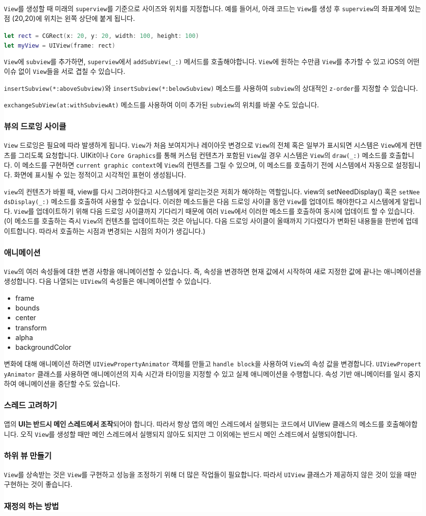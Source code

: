 `View`를 생성할 때 미래의 `superview`를 기준으로 사이즈와 위치를 지정합니다. 예를 들어서, 아래 코드는 `View`를 생성 후 `superview`의 좌표계에 있는 점 (20,20)에 위치는 왼쪽 상단에 붙게 됩니다.

```swift
let rect = CGRect(x: 20, y: 20, width: 100, height: 100)
let myView = UIView(frame: rect)
```

`View`에 `subview`를 추가하면, `superview`에서 `addSubView(_:)` 메서드를 호출해야합니다. `View`에 원하는 수만큼 `View`를 추가할 수 있고 iOS의 어떤 이슈 없이 `View`들을 서로 겹칠 수 있습니다.

`insertSubview(*:aboveSubview)`와 `insertSubview(*:belowSubview)` 메소드를 사용하여 `subview`의 상대적인 `z-order`를 지정할 수 있습니다.

`exchangeSubView(at:withSubviewAt)` 메소드를 사용하여 이미 추가된 `subview`의 위치를 바꿀 수도 있습니다.

### 뷰의 드로잉 사이클

`View` 드로잉은 필요에 따라 발생하게 됩니다. `View`가 처음 보여지거나 레이아웃 변경으로 `View`의 전체 혹은 일부가 표시되면 시스템은 `View`에게 컨텐츠를 그리도록 요청합니다. UIKit이나 `Core Graphics`를 통해 커스텀 컨텐츠가 포함된 `View`일 경우 시스템은 `View`의 `draw(_:)` 메소드를 호출합니다. 이 메소드를 구현하면 `current graphic context`에 `View`의 컨텐츠를 그릴 수 있으며, 이 메소드를 호출하기 전에 시스템에서 자동으로 설정됩니다. 화면에 표시될 수 있는 정적이고 시각적인 표현이 생성됩니다.

`view`의 컨텐츠가 바뀔 때, view를 다시 그려야한다고 시스템에게 알리는것은 저희가 해야하는 역할입니다. view의 setNeedDisplay() 혹은 `setNeedsDisplay(_:)` 메소드를 호출하여 사용할 수 있습니다. 이러한 메소드들은 다음 드로잉 사이클 동안 `View`를 업데이트 해야한다고 시스템에게 알립니다. `View`를 업데이트하기 위해 다음 드로잉 사이클까지 기다리기 때문에 여러 `View`에서 이러한 메소드를 호출하여 동시에 업데이트 할 수 있습니다. (이 메소드를 호출하는 즉시 `View`의 컨텐츠를 업데이트하는 것은 아닙니다. 다음 드로잉 사이클이 올때까지 기다렸다가 변화된 내용들을 한번에 업데이트합니다. 따라서 호출하는 시점과 변경되는 시점의 차이가 생깁니다.)

### 애니메이션

`View`의 여러 속성들에 대한 변경 사항을 애니메이션할 수 있습니다. 즉, 속성을 변경하면 현재 값에서 시작하여 새로 지정한 값에 끝나는 애니메이션을 생성합니다. 다음 나열되는 `UIView`의 속성들은 애니메이션할 수 있습니다.

- frame
- bounds
- center
- transform
- alpha
- backgroundColor

변화에 대해 애니메이션 하려면 `UIViewPropertyAnimator` 객체를 만들고 `handle block`을 사용하여 `View`의 속성 값을 변경합니다. `UIViewPropertyAnimator` 클래스를 사용하면 애니메이션의 지속 시간과 타이밍을 지정할 수 있고 실제 애니메이션을 수행합니다. 속성 기반 애니메이터를 일시 중지하여 애니메이션을 중단할 수도 있습니다.

### 스레드 고려하기

앱의 **UI는 반드시 메인 스레드에서 조작**되어야 합니다. 따라서 항상 앱의 메인 스레드에서 실행되는 코드에서 UIView 클래스의 메소드를 호출해야합니다. 오직 `View`를 생성할 때만 메인 스레드에서 실행되지 않아도 되지만 그 이외에는 반드시 메인 스레드에서 실행되야합니다.

### 하위 뷰 만들기

`View`를 상속받는 것은 `View`를 구현하고 성능을 조정하기 위해 더 많은 작업들이 필요합니다. 따라서 `UIView` 클래스가 제공하지 않은 것이 있을 때만 구현하는 것이 좋습니다.

### 재정의 하는 방법
